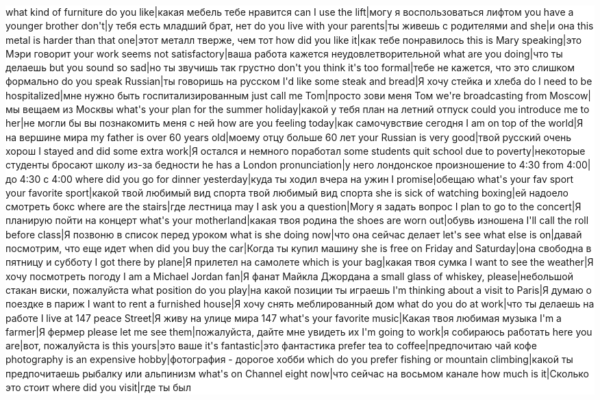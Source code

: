 what kind of furniture do you like|какая мебель тебе нравится
can I use the lift|могу я воспользоваться лифтом
you have a younger brother don't|у тебя есть младший брат, нет
do you live with your parents|ты живешь с родителями
and she|и она
this metal is harder than that one|этот металл тверже, чем тот
how did you like it|как тебе понравилось
this is Mary speaking|это Мэри говорит
your work seems not satisfactory|ваша работа кажется неудовлетворительной
what are you doing|что ты делаешь
but you sound so sad|но ты звучишь так грустно
don't you think it's too formal|тебе не кажется, что это слишком формально
do you speak Russian|ты говоришь на русском
I'd like some steak and bread|Я хочу стейка и хлеба
do I need to be hospitalized|мне нужно быть госпитализированным
just call me Tom|просто зови меня Том
we're broadcasting from Moscow|мы вещаем из Москвы
what's your plan for the summer holiday|какой у тебя план на летний отпуск
could you introduce me to her|не могли бы вы познакомить меня с ней
how are you feeling today|как самочувствие сегодня
I am on top of the world|Я на вершине мира
my father is over 60 years old|моему отцу больше 60 лет
your Russian is very good|твой русский очень хорош
I stayed and did some extra work|Я остался и немного поработал
some students quit school due to poverty|некоторые студенты бросают школу из-за бедности
he has a London pronunciation|у него лондонское произношение
to 4:30 from 4:00|до 4:30 с 4:00
where did you go for dinner yesterday|куда ты ходил вчера на ужин
I promise|обещаю
what's your fav sport your favorite sport|какой твой любимый вид спорта твой любимый вид спорта
she is sick of watching boxing|ей надоело смотреть бокс
where are the stairs|где лестница
may I ask you a question|Могу я задать вопрос
I plan to go to the concert|Я планирую пойти на концерт
what's your motherland|какая твоя родина
the shoes are worn out|обувь изношена
I'll call the roll before class|Я позвоню в список перед уроком
what is she doing now|что она сейчас делает
let's see what else is on|давай посмотрим, что еще идет
when did you buy the car|Когда ты купил машину
she is free on Friday and Saturday|она свободна в пятницу и субботу
I got there by plane|Я прилетел на самолете
which is your bag|какая твоя сумка
I want to see the weather|Я хочу посмотреть погоду
I am a Michael Jordan fan|Я фанат Майкла Джордана
a small glass of whiskey, please|небольшой стакан виски, пожалуйста
what position do you play|на какой позиции ты играешь
I'm thinking about a visit to Paris|Я думаю о поездке в париж
I want to rent a furnished house|Я хочу снять меблированный дом
what do you do at work|что ты делаешь на работе
I live at 147 peace Street|Я живу на улице мира 147
what's your favorite music|Какая твоя любимая музыка
I'm a farmer|Я фермер
please let me see them|пожалуйста, дайте мне увидеть их
I'm going to work|я собираюсь работать
here you are|вот, пожалуйста
is this yours|это ваше
it's fantastic|это фантастика
prefer tea to coffee|предпочитаю чай кофе
photography is an expensive hobby|фотография - дорогое хобби
which do you prefer fishing or mountain climbing|какой ты предпочитаешь рыбалку или альпинизм
what's on Channel eight now|что сейчас на восьмом канале
how much is it|Сколько это стоит
where did you visit|где ты был